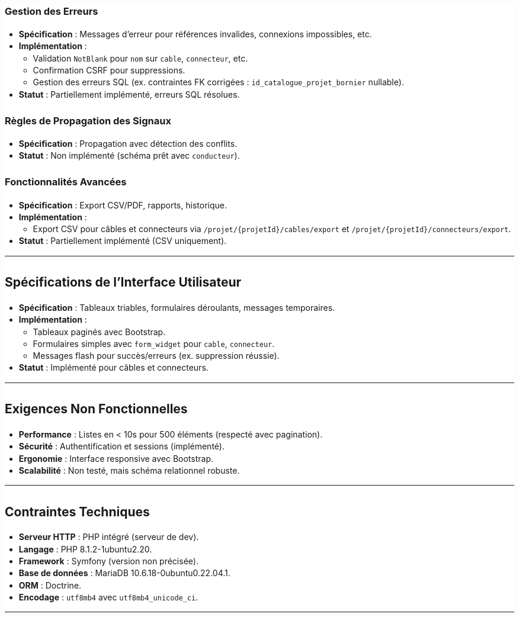 ### Gestion des Erreurs
- **Spécification** : Messages d’erreur pour références invalides, connexions impossibles, etc.
- **Implémentation** :
  - Validation `NotBlank` pour `nom` sur `cable`, `connecteur`, etc.
  - Confirmation CSRF pour suppressions.
  - Gestion des erreurs SQL (ex. contraintes FK corrigées : `id_catalogue_projet_bornier` nullable).
- **Statut** : Partiellement implémenté, erreurs SQL résolues.

### Règles de Propagation des Signaux
- **Spécification** : Propagation avec détection des conflits.
- **Statut** : Non implémenté (schéma prêt avec `conducteur`).

### Fonctionnalités Avancées
- **Spécification** : Export CSV/PDF, rapports, historique.
- **Implémentation** :
  - Export CSV pour câbles et connecteurs via `/projet/{projetId}/cables/export` et `/projet/{projetId}/connecteurs/export`.
- **Statut** : Partiellement implémenté (CSV uniquement).

---

## Spécifications de l’Interface Utilisateur
- **Spécification** : Tableaux triables, formulaires déroulants, messages temporaires.
- **Implémentation** :
  - Tableaux paginés avec Bootstrap.
  - Formulaires simples avec `form_widget` pour `cable`, `connecteur`.
  - Messages flash pour succès/erreurs (ex. suppression réussie).
- **Statut** : Implémenté pour câbles et connecteurs.

---

## Exigences Non Fonctionnelles
- **Performance** : Listes en < 10s pour 500 éléments (respecté avec pagination).
- **Sécurité** : Authentification et sessions (implémenté).
- **Ergonomie** : Interface responsive avec Bootstrap.
- **Scalabilité** : Non testé, mais schéma relationnel robuste.

---

## Contraintes Techniques
- **Serveur HTTP** : PHP intégré (serveur de dev).
- **Langage** : PHP 8.1.2-1ubuntu2.20.
- **Framework** : Symfony (version non précisée).
- **Base de données** : MariaDB 10.6.18-0ubuntu0.22.04.1.
- **ORM** : Doctrine.
- **Encodage** : `utf8mb4` avec `utf8mb4_unicode_ci`.

---
